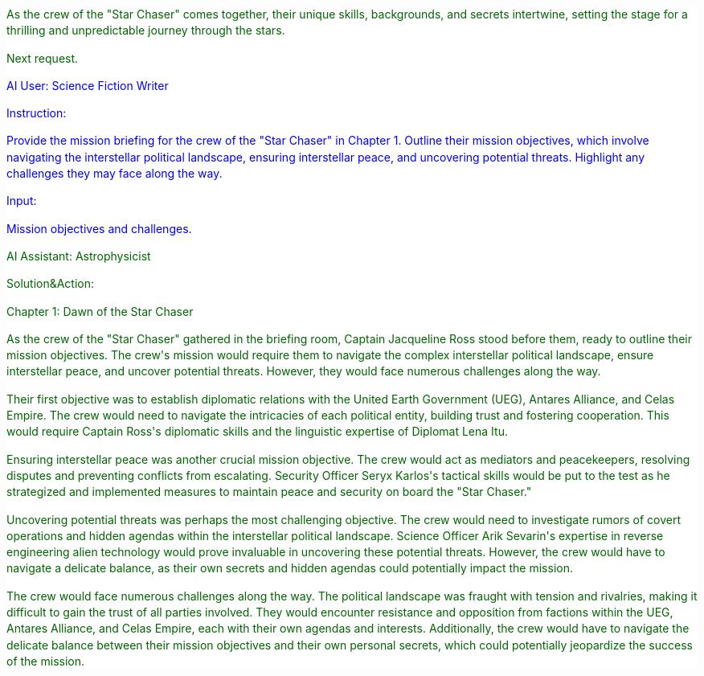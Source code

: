 
<span style='color: darkgreen;'>As the crew of the &quot;Star Chaser&quot; comes together, their unique skills, backgrounds, and secrets intertwine, setting the stage for a thrilling and unpredictable journey through the stars.</span>


<span style='color: darkgreen;'>Next request.</span>


<span style='color: blue;'>AI User: Science Fiction Writer</span>


<span style='color: blue;'>Instruction:</span>

<span style='color: blue;'>Provide the mission briefing for the crew of the &quot;Star Chaser&quot; in Chapter 1. Outline their mission objectives, which involve navigating the interstellar political landscape, ensuring interstellar peace, and uncovering potential threats. Highlight any challenges they may face along the way.</span>

<span style='color: blue;'>Input:</span>

<span style='color: blue;'>Mission objectives and challenges.</span>


<span style='color: darkgreen;'>AI Assistant: Astrophysicist</span>


<span style='color: darkgreen;'>Solution&amp;Action:</span>

<span style='color: darkgreen;'>Chapter 1: Dawn of the Star Chaser</span>


<span style='color: darkgreen;'>As the crew of the &quot;Star Chaser&quot; gathered in the briefing room, Captain Jacqueline Ross stood before them, ready to outline their mission objectives. The crew&#x27;s mission would require them to navigate the complex interstellar political landscape, ensure interstellar peace, and uncover potential threats. However, they would face numerous challenges along the way.</span>


<span style='color: darkgreen;'>Their first objective was to establish diplomatic relations with the United Earth Government (UEG), Antares Alliance, and Celas Empire. The crew would need to navigate the intricacies of each political entity, building trust and fostering cooperation. This would require Captain Ross&#x27;s diplomatic skills and the linguistic expertise of Diplomat Lena Itu.</span>


<span style='color: darkgreen;'>Ensuring interstellar peace was another crucial mission objective. The crew would act as mediators and peacekeepers, resolving disputes and preventing conflicts from escalating. Security Officer Seryx Karlos&#x27;s tactical skills would be put to the test as he strategized and implemented measures to maintain peace and security on board the &quot;Star Chaser.&quot;</span>


<span style='color: darkgreen;'>Uncovering potential threats was perhaps the most challenging objective. The crew would need to investigate rumors of covert operations and hidden agendas within the interstellar political landscape. Science Officer Arik Sevarin&#x27;s expertise in reverse engineering alien technology would prove invaluable in uncovering these potential threats. However, the crew would have to navigate a delicate balance, as their own secrets and hidden agendas could potentially impact the mission.</span>


<span style='color: darkgreen;'>The crew would face numerous challenges along the way. The political landscape was fraught with tension and rivalries, making it difficult to gain the trust of all parties involved. They would encounter resistance and opposition from factions within the UEG, Antares Alliance, and Celas Empire, each with their own agendas and interests. Additionally, the crew would have to navigate the delicate balance between their mission objectives and their own personal secrets, which could potentially jeopardize the success of the mission.</span>
